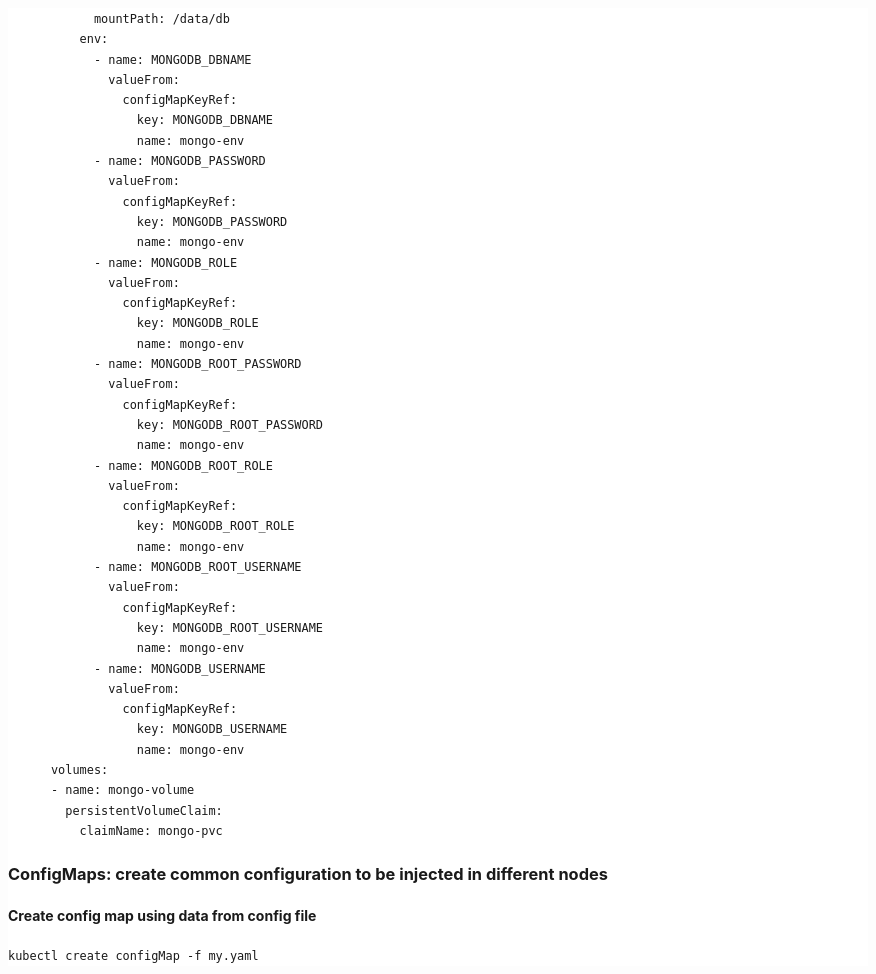 ```
            mountPath: /data/db
          env:
            - name: MONGODB_DBNAME
              valueFrom:
                configMapKeyRef:
                  key: MONGODB_DBNAME
                  name: mongo-env
            - name: MONGODB_PASSWORD
              valueFrom:
                configMapKeyRef:
                  key: MONGODB_PASSWORD
                  name: mongo-env
            - name: MONGODB_ROLE
              valueFrom:
                configMapKeyRef:
                  key: MONGODB_ROLE
                  name: mongo-env
            - name: MONGODB_ROOT_PASSWORD
              valueFrom:
                configMapKeyRef:
                  key: MONGODB_ROOT_PASSWORD
                  name: mongo-env
            - name: MONGODB_ROOT_ROLE
              valueFrom:
                configMapKeyRef:
                  key: MONGODB_ROOT_ROLE
                  name: mongo-env
            - name: MONGODB_ROOT_USERNAME
              valueFrom:
                configMapKeyRef:
                  key: MONGODB_ROOT_USERNAME
                  name: mongo-env
            - name: MONGODB_USERNAME
              valueFrom:
                configMapKeyRef:
                  key: MONGODB_USERNAME
                  name: mongo-env
      volumes:
      - name: mongo-volume
        persistentVolumeClaim:
          claimName: mongo-pvc
```

### ConfigMaps: create common configuration to be injected in different nodes

#### Create config map using data from config file
```
kubectl create configMap -f my.yaml
```
